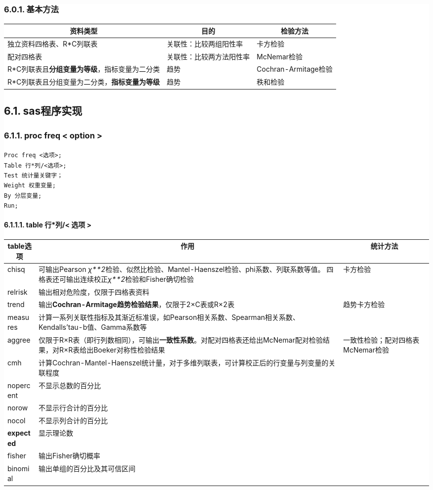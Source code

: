 <a id="markdown-701-基本方法" name="701-基本方法"></a>
### 6.0.1. 基本方法

| 资料类型                                        | 目的                     | 检验方法             |
| ----------------------------------------------- | ------------------------ | -------------------- |
| 独立资料四格表、R*C列联表                       | 关联性：比较两组阳性率   | 卡方检验             |
| 配对四格表                                      | 关联性：比较两方法阳性率 | McNemar检验          |
| R*C列联表且**分组变量为等级**，指标变量为二分类 | 趋势                     | Cochran-Armitage检验 |
| R*C列联表且分组变量为二分类，**指标变量为等级** | 趋势                     | 秩和检验             |



<a id="markdown-71-sas程序实现" name="71-sas程序实现"></a>
## 6.1. sas程序实现

<a id="markdown-711-proc-freq--option-" name="711-proc-freq--option-"></a>
### 6.1.1. proc freq < option >

```sas
Proc freq <选项>;
Table 行*列/<选项>; 
Test 统计量关键字；
Weight 权重变量;
By 分层变量;
Run;
```

<a id="markdown-7111-table-行列-选项-" name="7111-table-行列-选项-"></a>
#### 6.1.1.1. table 行*列/< 选项 >

| table选项    | 作用                                                         | 统计方法                          |
| ------------ | ------------------------------------------------------------ | --------------------------------- |
| chisq        | 可输出Pearson *χ**2*检验、似然比检验、Mantel-Haenszel检验、phi系数、列联系数等值。   四格表还可输出连续校正*χ**2*检验和Fisher确切检验 | 卡方检验                          |
| relrisk      | 输出相对危险度，仅限于四格表资料                             |                                   |
| trend        | 输出**Cochran-Armitage趋势检验结果**，仅限于2×C表或R×2表     | 趋势卡方检验                      |
| measures     | 计算一系列关联性指标及其渐近标准误，如Pearson相关系数、Spearman相关系数、Kendalls’tau-b值、Gamma系数等 |                                   |
| aggree       | 仅限于R×R表（即行列数相同），可输出**一致性系数**。对配对四格表还给出McNemar配对检验结果，对R×R表给出Boeker对称性检验结果 | 一致性检验；配对四格表McNemar检验 |
| cmh          | 计算Cochran-Mantel-Haenszel统计量，对于多维列联表，可计算校正后的行变量与列变量的关联程度 |                                   |
| nopercent    | 不显示总数的百分比                                           |                                   |
| norow        | 不显示行合计的百分比                                         |                                   |
| nocol        | 不显示列合计的百分比                                         |                                   |
| **expected** | 显示理论数                                                   |                                   |
| fisher       | 输出Fisher确切概率                                           |                                   |
| binomial     | 输出单组的百分比及其可信区间                                 |                                   |
